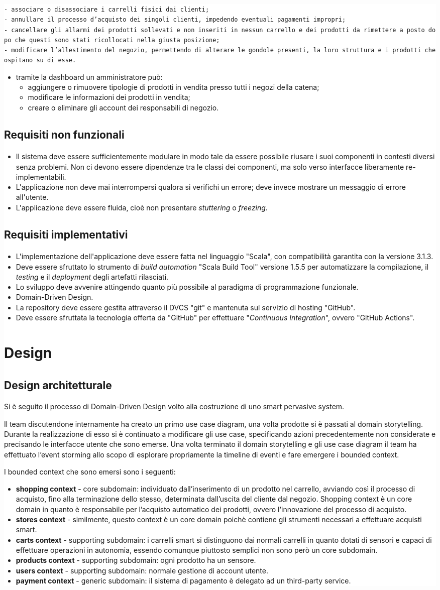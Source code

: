     - associare o disassociare i carrelli fisici dai clienti;
    - annullare il processo d’acquisto dei singoli clienti, impedendo eventuali pagamenti impropri;
    - cancellare gli allarmi dei prodotti sollevati e non inseriti in nessun carrello e dei prodotti da rimettere a posto dopo che questi sono stati ricollocati nella giusta posizione;
    - modificare l’allestimento del negozio, permettendo di alterare le gondole presenti, la loro struttura e i prodotti che ospitano su di esse.
- tramite la dashboard un amministratore può:
    - aggiungere o rimuovere tipologie di prodotti in vendita presso tutti i negozi della catena;
    - modificare le informazioni dei prodotti in vendita;
    - creare o eliminare gli account dei responsabili di negozio.

## Requisiti non funzionali

- Il sistema deve essere sufficientemente modulare in modo tale da essere possibile riusare i suoi componenti in contesti diversi senza problemi. Non ci devono essere dipendenze tra le classi dei componenti, ma solo verso interfacce liberamente re-implementabili.
- L'applicazione non deve mai interrompersi qualora si verifichi un errore; deve invece mostrare un messaggio di errore all'utente.
- L'applicazione deve essere fluida, cioè non presentare *stuttering* o *freezing.*

## Requisiti implementativi

- L'implementazione dell'applicazione deve essere fatta nel linguaggio "Scala", con compatibilità garantita con la versione 3.1.3.
- Deve essere sfruttato lo strumento di *build automation* "Scala Build Tool" versione 1.5.5 per automatizzare la compilazione, il *testing* e il *deployment* degli artefatti rilasciati.
- Lo sviluppo deve avvenire attingendo quanto più possibile al paradigma di programmazione funzionale.
- Domain-Driven Design.
- La repository deve essere gestita attraverso il DVCS "git" e mantenuta sul servizio di hosting "GitHub".
- Deve essere sfruttata la tecnologia offerta da "GitHub" per effettuare "*Continuous Integration*", ovvero "GitHub Actions".

# Design

## Design architetturale

Si è seguito il processo di Domain-Driven Design volto alla costruzione di uno smart pervasive system.

Il team discutendone internamente ha creato un primo use case diagram, una volta prodotte si è passati al domain storytelling.
Durante la realizzazione di esso si è continuato a modificare gli use case, specificando azioni precedentemente non considerate e precisando le interfacce utente che sono emerse.
Una volta terminato il domain storytelling e gli use case diagram il team ha effettuato l’event storming allo scopo di esplorare propriamente la timeline di eventi e fare emergere i bounded context.

I bounded context che sono emersi sono i seguenti:
- **shopping context** - core subdomain: individuato dall’inserimento di un prodotto nel carrello, avviando così il processo di acquisto, fino alla terminazione dello stesso, determinata dall’uscita del cliente dal negozio. Shopping context è un core domain in quanto è responsabile per l’acquisto automatico dei prodotti, ovvero l’innovazione del processo di acquisto.
- **stores context** - similmente, questo context è un core domain poichè contiene gli strumenti necessari a effettuare acquisti smart.
- **carts context** - supporting subdomain: i carrelli smart si distinguono dai normali carrelli in quanto dotati di sensori e capaci di effettuare operazioni in autonomia, essendo comunque piuttosto semplici non sono però un core subdomain.
- **products context** - supporting subdomain: ogni prodotto ha un sensore.
- **users context** - supporting subdomain: normale gestione di account utente.
- **payment context** - generic subdomain: il sistema di pagamento è delegato ad un third-party service.
